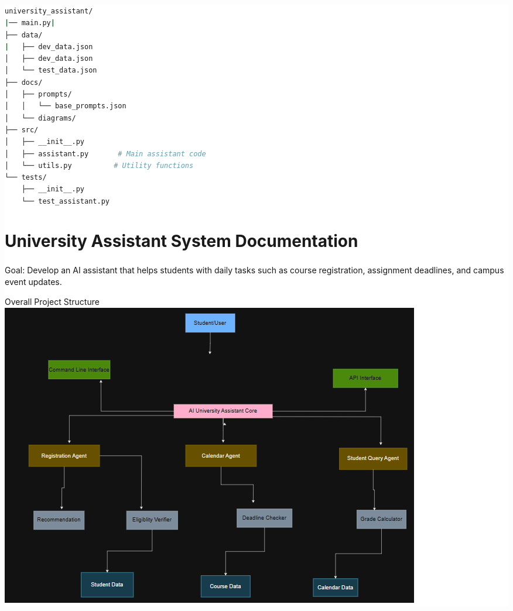 
``` bash
university_assistant/
|── main.py|
├── data/
|   ├── dev_data.json
│   ├── dev_data.json
│   └── test_data.json
├── docs/
│   ├── prompts/
│   │   └── base_prompts.json
│   └── diagrams/
├── src/
│   ├── __init__.py
│   ├── assistant.py       # Main assistant code
│   └── utils.py          # Utility functions
└── tests/
    ├── __init__.py
    └── test_assistant.py
```


# University Assistant System Documentation

Goal: Develop an AI assistant that helps students with daily tasks such as course registration, assignment deadlines, and campus event updates.



Overall Project Structure
![Project Architecture](https://github.com/Taciturny/AI_University_Assistant/blob/main/university_screenshots/simple_arch.png)
